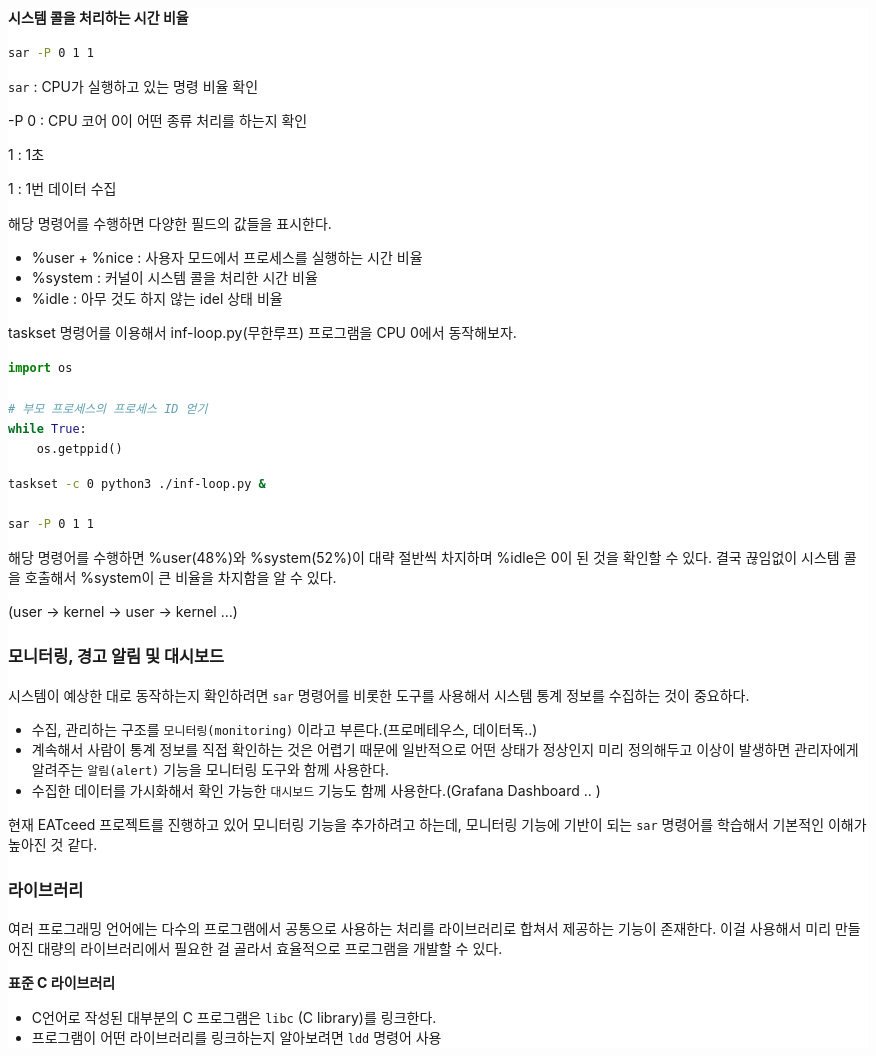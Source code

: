 **시스템 콜을 처리하는 시간 비율**

```bash
sar -P 0 1 1
```

`sar` : CPU가 실행하고 있는 명령 비율 확인

-P 0 : CPU 코어 0이 어떤 종류 처리를 하는지 확인

1 : 1초

1 : 1번 데이터 수집

해당 명령어를 수행하면 다양한 필드의 값들을 표시한다. 

- %user + %nice : 사용자 모드에서 프로세스를 실행하는 시간 비율
- %system : 커널이 시스템 콜을 처리한 시간 비율
- %idle : 아무 것도 하지 않는 idel 상태 비율

taskset 명령어를 이용해서 inf-loop.py(무한루프) 프로그램을 CPU 0에서 동작해보자.

```python
import os

# 부모 프로세스의 프로세스 ID 얻기
while True:
	os.getppid()
```

```bash
taskset -c 0 python3 ./inf-loop.py &

sar -P 0 1 1
```

해당 명령어를 수행하면 %user(48%)와 %system(52%)이 대략 절반씩 차지하며 %idle은 0이 된 것을 확인할 수 있다. 결국 끊임없이 시스템 콜을 호출해서 %system이 큰 비율을 차지함을 알 수 있다. 

(user → kernel → user → kernel …)

### 모니터링, 경고 알림 및 대시보드

시스템이 예상한 대로 동작하는지 확인하려면 `sar` 명령어를 비롯한 도구를 사용해서 시스템 통계 정보를 수집하는 것이 중요하다. 

- 수집, 관리하는 구조를 `모니터링(monitoring)` 이라고 부른다.(프로메테우스, 데이터독..)
- 계속해서 사람이 통계 정보를 직접 확인하는 것은 어렵기 때문에 일반적으로 어떤 상태가 정상인지 미리 정의해두고 이상이 발생하면 관리자에게 알려주는 `알림(alert)` 기능을 모니터링 도구와 함께 사용한다.
- 수집한 데이터를 가시화해서 확인 가능한 `대시보드` 기능도 함께 사용한다.(Grafana Dashboard .. )

현재 EATceed 프로젝트를 진행하고 있어 모니터링 기능을 추가하려고 하는데, 모니터링 기능에 기반이 되는 `sar` 명령어를 학습해서 기본적인 이해가 높아진 것 같다.

### 라이브러리

여러 프로그래밍 언어에는 다수의 프로그램에서 공통으로 사용하는 처리를 라이브러리로 합쳐서 제공하는 기능이 존재한다. 이걸 사용해서 미리 만들어진 대량의 라이브러리에서 필요한 걸 골라서 효율적으로 프로그램을 개발할 수 있다. 

**표준 C 라이브러리**

- C언어로 작성된 대부분의 C 프로그램은 `libc` (C library)를 링크한다.
- 프로그램이 어떤 라이브러리를 링크하는지 알아보려면 `ldd` 명령어 사용
